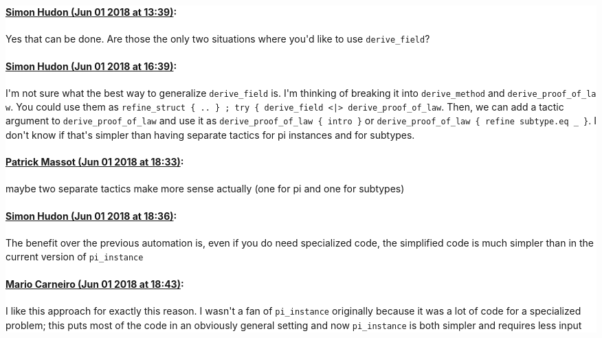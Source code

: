 #### [Simon Hudon (Jun 01 2018 at 13:39)](https://leanprover.zulipchat.com/#narrow/stream/113488-general/topic/refine_struct/near/127412218):
Yes that can be done. Are those the only two situations where you'd like to use `derive_field`?

#### [Simon Hudon (Jun 01 2018 at 16:39)](https://leanprover.zulipchat.com/#narrow/stream/113488-general/topic/refine_struct/near/127419299):
I'm not sure what the best way to generalize `derive_field` is. I'm thinking of breaking it into `derive_method` and `derive_proof_of_law`. You could use them  as `refine_struct { .. } ; try { derive_field <|> derive_proof_of_law`. Then, we can add a tactic argument to `derive_proof_of_law` and use it as `derive_proof_of_law { intro }` or `derive_proof_of_law { refine subtype.eq _ }`. I don't know if that's simpler than having separate tactics for pi instances and for subtypes.

#### [Patrick Massot (Jun 01 2018 at 18:33)](https://leanprover.zulipchat.com/#narrow/stream/113488-general/topic/refine_struct/near/127424663):
maybe two separate tactics make more sense actually (one for pi and one for subtypes)

#### [Simon Hudon (Jun 01 2018 at 18:36)](https://leanprover.zulipchat.com/#narrow/stream/113488-general/topic/refine_struct/near/127424840):
The benefit over the previous automation is, even if you do need specialized code, the simplified code is much simpler than in the current version of `pi_instance`

#### [Mario Carneiro (Jun 01 2018 at 18:43)](https://leanprover.zulipchat.com/#narrow/stream/113488-general/topic/refine_struct/near/127425124):
I like this approach for exactly this reason. I wasn't a fan of `pi_instance` originally because it was a lot of code for a specialized problem; this puts most of the code in an obviously general setting and now `pi_instance` is both simpler and requires less input


